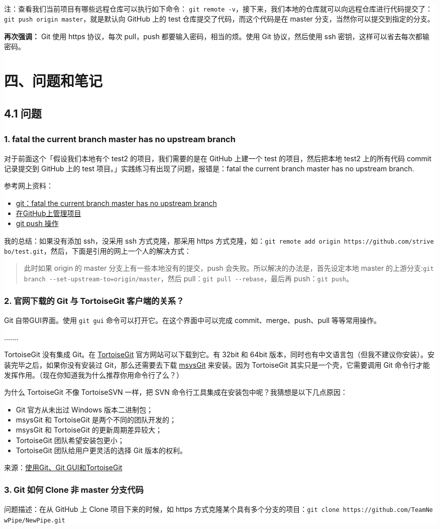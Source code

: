 注：查看我们当前项目有哪些远程仓库可以执行如下命令： `git remote -v`，接下来，我们本地的仓库就可以向远程仓库进行代码提交了：`git push origin master`，就是默认向 GitHub 上的 test 仓库提交了代码，而这个代码是在 master 分支，当然你可以提交到指定的分支。

**再次强调：** Git 使用 https 协议，每次 pull，push 都要输入密码，相当的烦。使用 Git 协议，然后使用 ssh 密钥，这样可以省去每次都输密码。



# 四、问题和笔记

## 4.1 问题

### 1. fatal the current branch master has no upstream branch

对于前面这个「假设我们本地有个 test2 的项目，我们需要的是在 GitHub 上建一个 test 的项目，然后把本地 test2 上的所有代码 commit 记录提交到 GitHub 上的 test 项目。」实践练习有出现了问题，报错是：fatal the current branch master has no upstream branch.

参考网上资料：

- [git：fatal the current branch master has no upstream branch](http://blog.csdn.net/qqb123456/article/details/25319659)
- [在GitHub上管理项目](http://www.cnblogs.com/mengdd/p/3447464.html)
- [git push 操作](http://blog.csdn.net/xhl_will/article/details/8442546)

我的总结：如果没有添加 ssh，没采用 ssh 方式克隆，那采用 https 方式克隆，如：`git remote add origin https://github.com/strivebo/test.git`，然后，下面是引用的网上一个人的解决方式：

> 此时如果 origin 的 master 分支上有一些本地没有的提交，push 会失败。所以解决的办法是，首先设定本地 master 的上游分支:`git branch --set-upstream-to=origin/master`，然后 pull：`git pull --rebase`，最后再 push：`git push`。
>

### 2. 官网下载的 Git 与 TortoiseGit 客户端的关系？

Git 自带GUI界面。使用 `git gui` 命令可以打开它。在这个界面中可以完成 commit、merge、push、pull 等等常用操作。

.......

TortoiseGit 没有集成 Git。在 [TortoiseGit](http://code.google.com/p/tortoisegit/) 官方网站可以下载到它。有 32bit 和 64bit 版本，同时也有中文语言包（但我不建议你安装）。安装完毕之后，如果你没有安装过 Git，那么还需要去下载 [msysGit](http://msysgit.github.com/) 来安装。因为 TortoiseGit 其实只是一个壳，它需要调用 Git 命令行才能发挥作用。（现在你知道我为什么推荐你用命令行了么？）

为什么 TortoiseGit 不像 TortoiseSVN 一样，把 SVN 命令行工具集成在安装包中呢？我猜想是以下几点原因：

- Git 官方从未出过 Windows 版本二进制包；
- msysGit 和 TortoiseGit 是两个不同的团队开发的；
- msysGit 和 TortoiseGit 的更新周期差异较大；
- TortoiseGit 团队希望安装包更小；
- TortoiseGit 团队给用户更灵活的选择 Git 版本的权利。

来源：[使用Git、Git GUI和TortoiseGit](https://blog.zengrong.net/post/1722.html#)

### 3. Git 如何 Clone 非 master 分支代码

问题描述：在从 GitHub 上 Clone 项目下来的时候，如 https 方式克隆某个具有多个分支的项目：`git clone https://github.com/TeamNewPipe/NewPipe.git` 	
